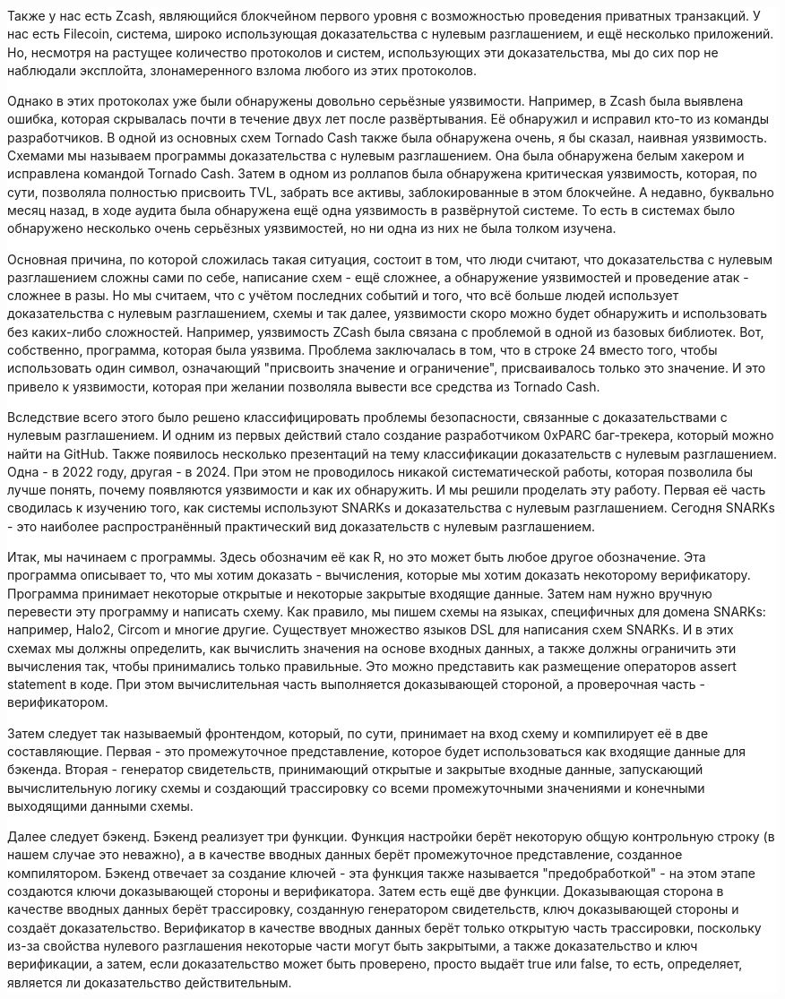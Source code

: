 Также у нас есть Zcash, являющийся блокчейном первого уровня с возможностью проведения приватных транзакций. У нас есть Filecoin, система, широко использующая доказательства с нулевым разглашением, и ещё несколько приложений. Но, несмотря на растущее количество протоколов и систем, использующих эти доказательства, мы до сих пор не наблюдали эксплойта, злонамеренного взлома любого из этих протоколов.

Однако в этих протоколах уже были обнаружены довольно серьёзные уязвимости. Например, в Zcash была выявлена ошибка, которая скрывалась почти в течение двух лет после развёртывания. Её обнаружил и исправил кто-то из команды разработчиков. В одной из основных схем Tornado Cash также была обнаружена очень, я бы сказал, наивная уязвимость. Схемами мы называем программы доказательства с нулевым разглашением. Она была обнаружена белым хакером и исправлена командой Tornado Cash. Затем в одном из роллапов была обнаружена критическая уязвимость, которая, по сути, позволяла полностью присвоить TVL, забрать все активы, заблокированные в этом блокчейне. А недавно, буквально месяц назад, в ходе аудита была обнаружена ещё одна уязвимость в развёрнутой системе. То есть в системах было обнаружено несколько очень серьёзных уязвимостей, но ни одна из них не была толком изучена.

Основная причина, по которой сложилась такая ситуация, состоит в том, что люди считают, что доказательства с нулевым разглашением сложны сами по себе, написание схем - ещё сложнее, а обнаружение уязвимостей и проведение атак - сложнее в разы. Но мы считаем, что с учётом последних событий и того, что всё больше людей использует доказательства с нулевым разглашением, схемы и так далее, уязвимости скоро можно будет обнаружить и использовать без каких-либо сложностей. Например, уязвимость ZCash была связана с проблемой в одной из базовых библиотек. Вот, собственно, программа, которая была уязвима. Проблема заключалась в том, что в строке 24 вместо того, чтобы использовать один символ, означающий "присвоить значение и ограничение", присваивалось только это значение. И это привело к уязвимости, которая при желании позволяла вывести все средства из Tornado Cash.

Вследствие всего этого было решено классифицировать проблемы безопасности, связанные с доказательствами с нулевым разглашением. И одним из первых действий стало создание разработчиком 0xPARС баг-трекера, который можно найти на GitHub. Также появилось несколько презентаций на тему классификации доказательств с нулевым разглашением. Одна - в 2022 году, другая - в 2024. При этом не проводилось никакой систематической работы, которая позволила бы лучше понять, почему появляются уязвимости и как их обнаружить. И мы решили проделать эту работу. Первая её часть сводилась к изучению того, как системы используют SNARKs и доказательства с нулевым разглашением. Сегодня SNARKs - это наиболее распространённый практический вид доказательств с нулевым разглашением.

Итак, мы начинаем с программы. Здесь обозначим её как R, но это может быть любое другое обозначение. Эта программа описывает то, что мы хотим доказать - вычисления, которые мы хотим доказать некоторому верификатору. Программа принимает некоторые открытые и некоторые закрытые входящие данные. Затем нам нужно вручную перевести эту программу и написать схему. Как правило, мы пишем схемы на языках, специфичных для домена SNARKs: например, Halo2, Circom и многие другие. Существует множество языков DSL для написания схем SNARKs. И в этих схемах мы должны определить, как вычислить значения на основе входных данных, а также должны ограничить эти вычисления так, чтобы принимались только правильные. Это можно представить как размещение операторов assert statement в коде. При этом вычислительная часть выполняется доказывающей стороной, а проверочная часть - верификатором.

Затем следует так называемый фронтендом, который, по сути, принимает на вход схему и компилирует её в две составляющие. Первая - это промежуточное представление, которое будет использоваться как входящие данные для бэкенда. Вторая - генератор свидетельств, принимающий открытые и закрытые входные данные, запускающий вычислительную логику схемы и создающий трассировку со всеми промежуточными значениями и конечными выходящими данными схемы.

Далее следует бэкенд. Бэкенд реализует три функции. Функция настройки берёт некоторую общую контрольную строку (в нашем случае это неважно), а в качестве вводных данных берёт промежуточное представление, созданное компилятором. Бэкенд отвечает за создание ключей - эта функция также называется "предобработкой" - на этом этапе создаются ключи доказывающей стороны и верификатора. Затем есть ещё две функции. Доказывающая сторона в качестве вводных данных берёт трассировку, созданную генератором свидетельств, ключ доказывающей стороны и создаёт доказательство. Верификатор в качестве вводных данных берёт только открытую часть трассировки, поскольку из-за свойства нулевого разглашения некоторые части могут быть закрытыми, а также доказательство и ключ верификации, а затем, если доказательство может быть проверено, просто выдаёт true или false, то есть, определяет, является ли доказательство действительным.
